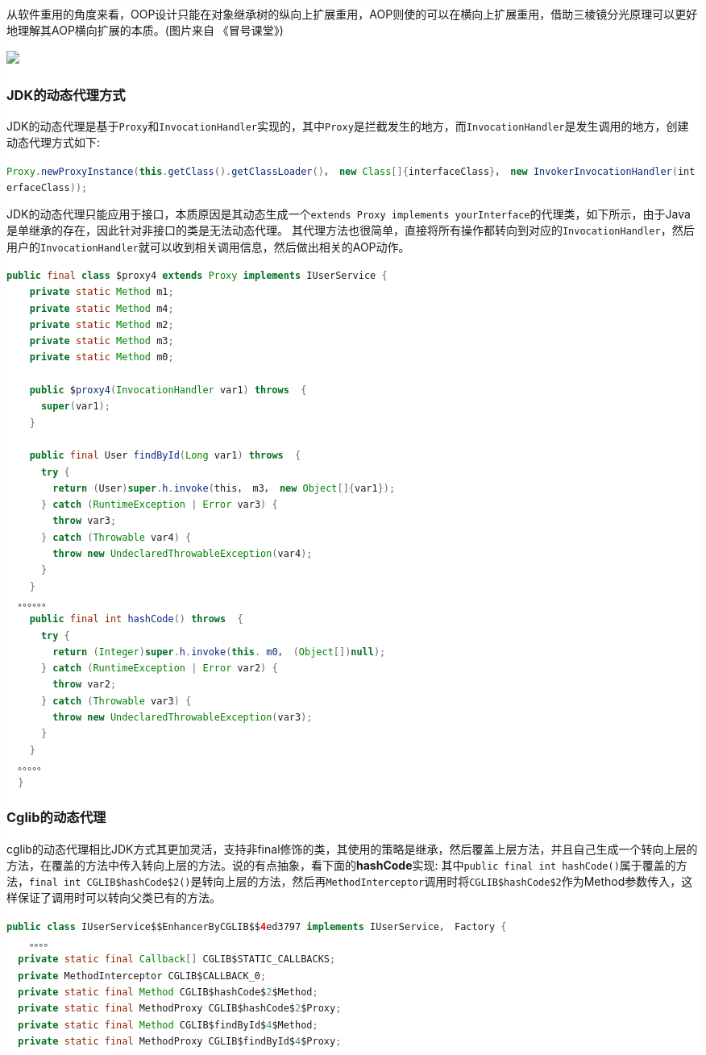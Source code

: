 从软件重用的角度来看，OOP设计只能在对象继承树的纵向上扩展重用，AOP则使的可以在横向上扩展重用，借助三棱镜分光原理可以更好地理解其AOP横向扩展的本质。(图片来自 《冒号课堂》)

![](http://imgblog.mrdear.cn/1557521693.png?imageMogr2/thumbnail/!100p)



### JDK的动态代理方式
JDK的动态代理是基于`Proxy`和`InvocationHandler`实现的，其中`Proxy`是拦截发生的地方，而`InvocationHandler`是发生调用的地方，创建动态代理方式如下:
```java
Proxy.newProxyInstance(this.getClass().getClassLoader()， new Class[]{interfaceClass}， new InvokerInvocationHandler(interfaceClass));
```
JDK的动态代理只能应用于接口，本质原因是其动态生成一个`extends Proxy implements yourInterface`的代理类，如下所示，由于Java是单继承的存在，因此针对非接口的类是无法动态代理。
其代理方法也很简单，直接将所有操作都转向到对应的`InvocationHandler`，然后用户的`InvocationHandler`就可以收到相关调用信息，然后做出相关的AOP动作。
```java
public final class $proxy4 extends Proxy implements IUserService {
    private static Method m1;
    private static Method m4;
    private static Method m2;
    private static Method m3;
    private static Method m0;
  
    public $proxy4(InvocationHandler var1) throws  {
      super(var1);
    }
  
    public final User findById(Long var1) throws  {
      try {
        return (User)super.h.invoke(this， m3， new Object[]{var1});
      } catch (RuntimeException | Error var3) {
        throw var3;
      } catch (Throwable var4) {
        throw new UndeclaredThrowableException(var4);
      }
    }
  。。。。。。
    public final int hashCode() throws  {
      try {
        return (Integer)super.h.invoke(this. m0， (Object[])null);
      } catch (RuntimeException | Error var2) {
        throw var2;
      } catch (Throwable var3) {
        throw new UndeclaredThrowableException(var3);
      }
    }
  。。。。。
  }
```

### Cglib的动态代理
cglib的动态代理相比JDK方式其更加灵活，支持非final修饰的类，其使用的策略是继承，然后覆盖上层方法，并且自己生成一个转向上层的方法，在覆盖的方法中传入转向上层的方法。说的有点抽象，看下面的**hashCode**实现: 其中`public final int hashCode()`属于覆盖的方法，`final int CGLIB$hashCode$2()`是转向上层的方法，然后再`MethodInterceptor`调用时将`CGLIB$hashCode$2`作为Method参数传入，这样保证了调用时可以转向父类已有的方法。
```java
public class IUserService$$EnhancerByCGLIB$$4ed3797 implements IUserService， Factory {
    。。。。
  private static final Callback[] CGLIB$STATIC_CALLBACKS;
  private MethodInterceptor CGLIB$CALLBACK_0;
  private static final Method CGLIB$hashCode$2$Method;
  private static final MethodProxy CGLIB$hashCode$2$Proxy;
  private static final Method CGLIB$findById$4$Method;
  private static final MethodProxy CGLIB$findById$4$Proxy;

```